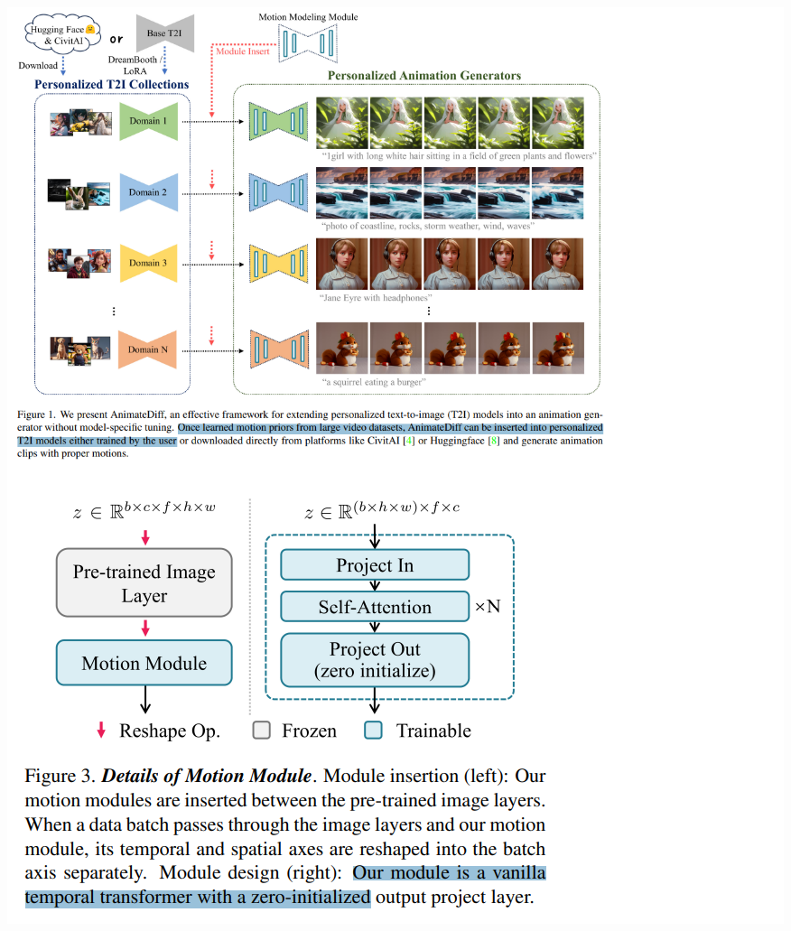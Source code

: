 <img src="docs/2023_12_CVPR_Upscale-A-Video--Temporal-Consistent-Diffusion-Model-for-Real-World-Video-Super-Resolution_Note/AnimateDiff_framework.png" alt="image-20231222205906760" style="zoom: 67%;" />

![image-20231222210436476](docs/2023_12_CVPR_Upscale-A-Video--Temporal-Consistent-Diffusion-Model-for-Real-World-Video-Super-Resolution_Note/AnimateDiff_motion_module.png)
